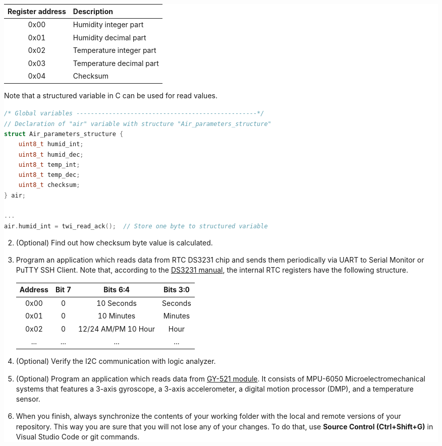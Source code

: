    | **Register address** | **Description** |
   | :-: | :-- |
   | 0x00 | Humidity integer part |
   | 0x01 | Humidity decimal part |
   | 0x02 | Temperature integer part |
   | 0x03 | Temperature decimal part |
   | 0x04 | Checksum |

   Note that a structured variable in C can be used for read values.

   ```c
   /* Global variables --------------------------------------------------*/
   // Declaration of "air" variable with structure "Air_parameters_structure"
   struct Air_parameters_structure {
       uint8_t humid_int;
       uint8_t humid_dec;
       uint8_t temp_int;
       uint8_t temp_dec;
       uint8_t checksum;
   } air;

   ...
   air.humid_int = twi_read_ack();  // Store one byte to structured variable
   ```

2. (Optional) Find out how checksum byte value is calculated.

3. Program an application which reads data from RTC DS3231 chip and sends them periodically via UART to Serial Monitor or PuTTY SSH Client. Note that, according to the [DS3231 manual](../../docs/ds3231_manual.pdf), the internal RTC registers have the following structure.

   | **Address** | **Bit 7** | **Bits 6:4** | **Bits 3:0** |
   | :-: | :-: | :-: | :-: |
   | 0x00 | 0 | 10 Seconds | Seconds |
   | 0x01 | 0 | 10 Minutes | Minutes |
   | 0x02 | 0 | 12/24 AM/PM 10 Hour | Hour |
   | ... | ... | ... | ... |

4. (Optional) Verify the I2C communication with logic analyzer.

5. (Optional) Program an application which reads data from [GY-521 module](https://github.com/tomas-fryza/digital-electronics-2/blob/master/docs/mpu6050_datasheet.pdf). It consists of MPU-6050 Microelectromechanical systems that features a 3-axis gyroscope, a 3-axis accelerometer, a digital motion processor (DMP), and a temperature sensor.

6. When you finish, always synchronize the contents of your working folder with the local and remote versions of your repository. This way you are sure that you will not lose any of your changes. To do that, use **Source Control (Ctrl+Shift+G)** in Visual Studio Code or git commands.
